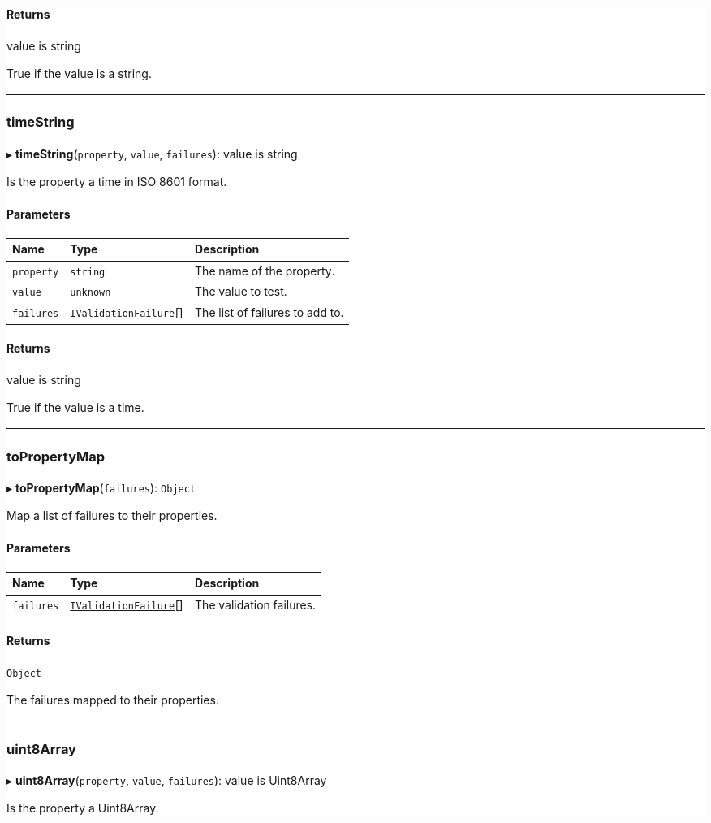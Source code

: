 #### Returns

value is string

True if the value is a string.

___

### timeString

▸ **timeString**(`property`, `value`, `failures`): value is string

Is the property a time in ISO 8601 format.

#### Parameters

| Name | Type | Description |
| :------ | :------ | :------ |
| `property` | `string` | The name of the property. |
| `value` | `unknown` | The value to test. |
| `failures` | [`IValidationFailure`](../interfaces/IValidationFailure.md)[] | The list of failures to add to. |

#### Returns

value is string

True if the value is a time.

___

### toPropertyMap

▸ **toPropertyMap**(`failures`): `Object`

Map a list of failures to their properties.

#### Parameters

| Name | Type | Description |
| :------ | :------ | :------ |
| `failures` | [`IValidationFailure`](../interfaces/IValidationFailure.md)[] | The validation failures. |

#### Returns

`Object`

The failures mapped to their properties.

___

### uint8Array

▸ **uint8Array**(`property`, `value`, `failures`): value is Uint8Array

Is the property a Uint8Array.

